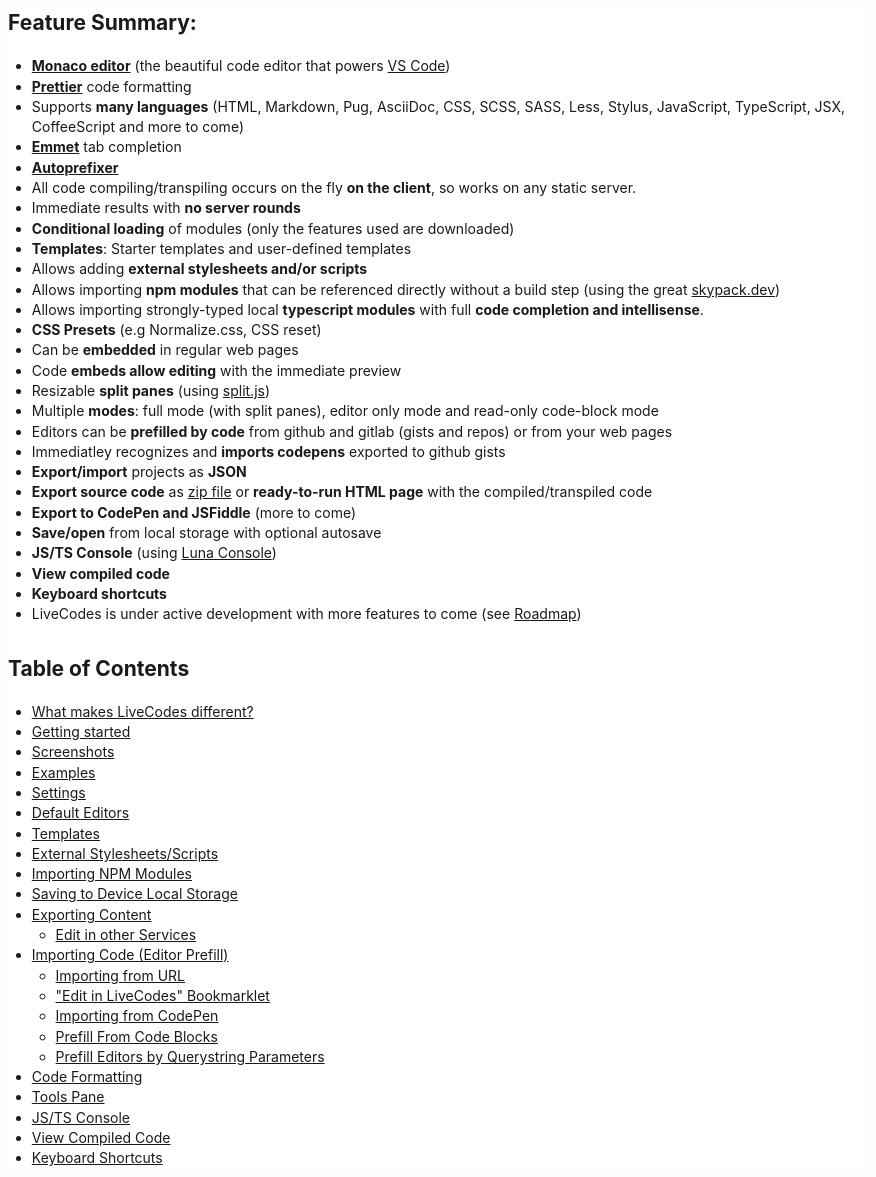 ## Feature Summary: 

- [**Monaco editor**](https://microsoft.github.io/monaco-editor/) (the beautiful code editor that powers [VS Code](https://github.com/Microsoft/vscode))
- [**Prettier**](https://prettier.io/) code formatting
- Supports **many languages** (HTML, Markdown, Pug, AsciiDoc, CSS, SCSS, SASS, Less, Stylus, JavaScript, TypeScript, JSX, CoffeeScript and more to come)
- [**Emmet**](https://emmet.io/) tab completion
- [**Autoprefixer**](https://github.com/postcss/autoprefixer)
- All code compiling/transpiling occurs on the fly **on the client**, so works on any static server.
- Immediate results with **no server rounds**
- **Conditional loading** of modules (only the features used are downloaded)
- **Templates**: Starter templates and user-defined templates
- Allows adding **external stylesheets and/or scripts**
- Allows importing **npm modules** that can be referenced directly without a build step (using the great [skypack.dev](https://www.skypack.dev/))
- Allows importing strongly-typed local **typescript modules** with full **code completion and intellisense**.
- **CSS Presets** (e.g Normalize.css, CSS reset)
- Can be **embedded** in regular web pages
- Code **embeds allow editing** with the immediate preview
- Resizable **split panes** (using [split.js](https://github.com/nathancahill/split/))
- Multiple **modes**: full mode (with split panes), editor only mode and read-only code-block mode
- Editors can be **prefilled by code** from github and gitlab (gists and repos) or from your web pages
- Immediatley recognizes and **imports codepens** exported to github gists
- **Export/import** projects as **JSON**
- **Export source code** as [zip file](https://stuk.github.io/jszip/) or **ready-to-run HTML page** with the compiled/transpiled code
- **Export to CodePen and JSFiddle** (more to come)
- **Save/open** from local storage with optional autosave
- **JS/TS Console** (using [Luna Console](https://github.com/liriliri/luna/tree/master/src/console))
- **View compiled code**
- **Keyboard shortcuts**
- LiveCodes is under active development with more features to come (see [Roadmap](#roadmap))

## Table of Contents 

- [What makes LiveCodes different?](#what-makes-livecodes-different)
- [Getting started](#getting-started)
- [Screenshots](#screenshots)
- [Examples](#examples)
- [Settings](#settings)
- [Default Editors](#default-editors)
- [Templates](#templates)
- [External Stylesheets/Scripts](#external-stylesheetsscripts)
- [Importing NPM Modules](#importing-npm-modules)
- [Saving to Device Local Storage](#saving-to-device-local-storage)
- [Exporting Content](#exporting-content)
  - [Edit in other Services](#edit-in-other-services)
- [Importing Code (Editor Prefill)](#importing-code-editor-prefill)
  - [Importing from URL](#importing-from-url)
  - ["Edit in LiveCodes" Bookmarklet](#edit-in-livecodes-bookmarklet)
  - [Importing from CodePen](#importing-from-codepen)
  - [Prefill From Code Blocks](#prefill-from-code-blocks)
  - [Prefill Editors by Querystring Parameters](#prefill-editors-by-querystring-parameters)
- [Code Formatting](#code-formatting)
- [Tools Pane](#tools-pane)
- [JS/TS Console](#jsts-console)
- [View Compiled Code](#view-compiled-code)
- [Keyboard Shortcuts](#keyboard-shortcuts)